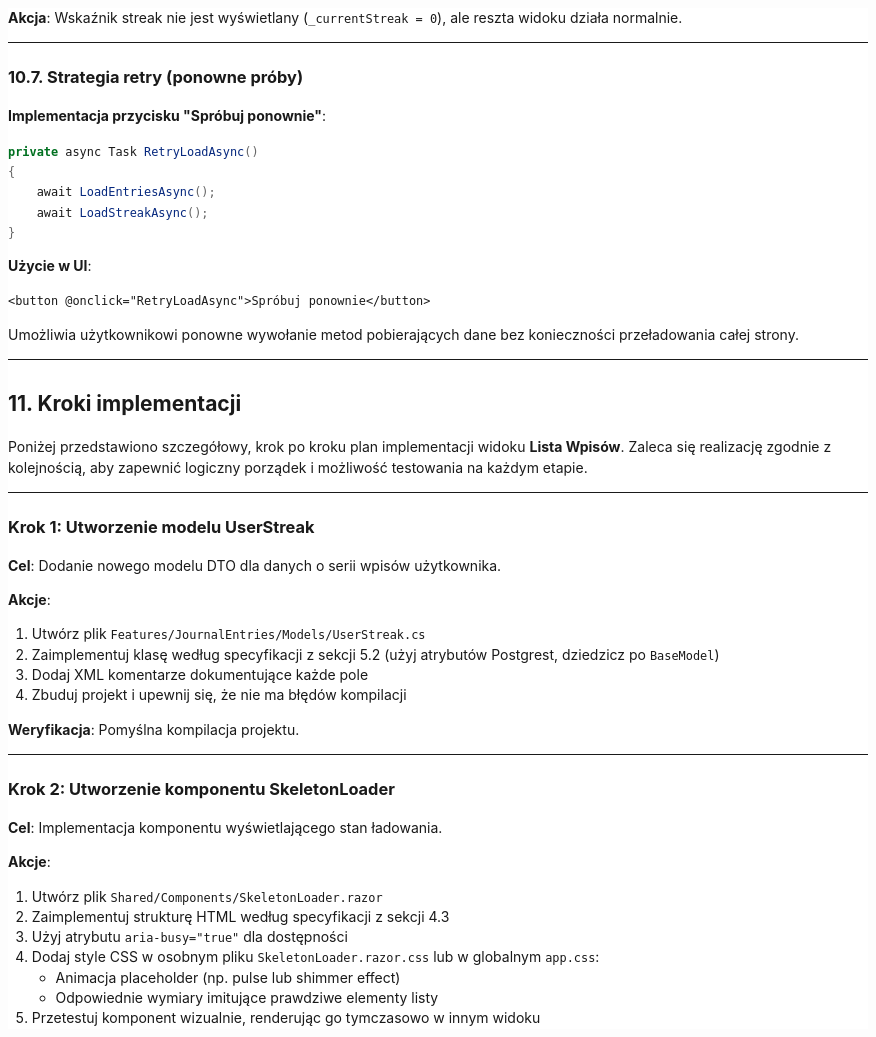 **Akcja**: Wskaźnik streak nie jest wyświetlany (`_currentStreak = 0`), ale reszta widoku działa normalnie.

---

### 10.7. Strategia retry (ponowne próby)

**Implementacja przycisku "Spróbuj ponownie"**:
```csharp
private async Task RetryLoadAsync()
{
    await LoadEntriesAsync();
    await LoadStreakAsync();
}
```

**Użycie w UI**:
```razor
<button @onclick="RetryLoadAsync">Spróbuj ponownie</button>
```

Umożliwia użytkownikowi ponowne wywołanie metod pobierających dane bez konieczności przeładowania całej strony.

---

## 11. Kroki implementacji

Poniżej przedstawiono szczegółowy, krok po kroku plan implementacji widoku **Lista Wpisów**. Zaleca się realizację zgodnie z kolejnością, aby zapewnić logiczny porządek i możliwość testowania na każdym etapie.

---

### Krok 1: Utworzenie modelu UserStreak
**Cel**: Dodanie nowego modelu DTO dla danych o serii wpisów użytkownika.

**Akcje**:
1. Utwórz plik `Features/JournalEntries/Models/UserStreak.cs`
2. Zaimplementuj klasę według specyfikacji z sekcji 5.2 (użyj atrybutów Postgrest, dziedzicz po `BaseModel`)
3. Dodaj XML komentarze dokumentujące każde pole
4. Zbuduj projekt i upewnij się, że nie ma błędów kompilacji

**Weryfikacja**: Pomyślna kompilacja projektu.

---

### Krok 2: Utworzenie komponentu SkeletonLoader
**Cel**: Implementacja komponentu wyświetlającego stan ładowania.

**Akcje**:
1. Utwórz plik `Shared/Components/SkeletonLoader.razor`
2. Zaimplementuj strukturę HTML według specyfikacji z sekcji 4.3
3. Użyj atrybutu `aria-busy="true"` dla dostępności
4. Dodaj style CSS w osobnym pliku `SkeletonLoader.razor.css` lub w globalnym `app.css`:
   - Animacja placeholder (np. pulse lub shimmer effect)
   - Odpowiednie wymiary imitujące prawdziwe elementy listy
5. Przetestuj komponent wizualnie, renderując go tymczasowo w innym widoku
